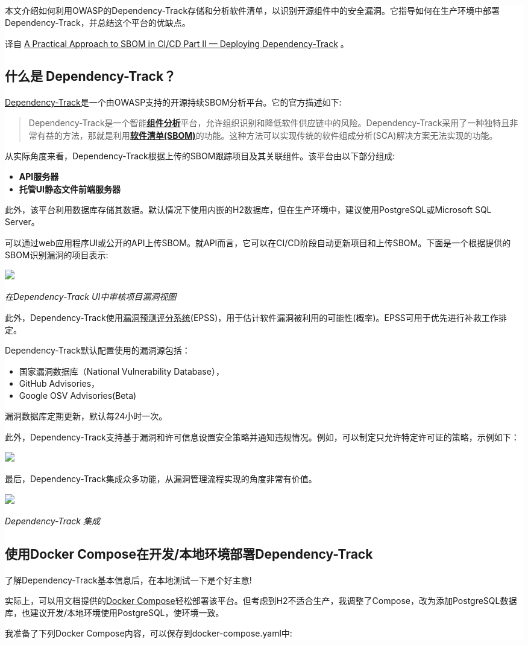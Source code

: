 

本文介绍如何利用OWASP的Dependency-Track存储和分析软件清单，以识别开源组件中的安全漏洞。它指导如何在生产环境中部署Dependency-Track，并总结这个平台的优缺点。

译自 [A Practical Approach to SBOM in CI/CD Part II — Deploying Dependency-Track](https://itnext.io/a-practical-approach-to-sbom-in-ci-cd-part-ii-deploying-dependency-track-18fbb54d83b9) 。

## 什么是 Dependency-Track？

[Dependency-Track](https://dependencytrack.org/)是一个由OWASP支持的开源持续SBOM分析平台。它的官方描述如下:

> Dependency-Track是一个智能[**组件分析**](https://owasp.org/www-community/Component_Analysis)平台，允许组织识别和降低软件供应链中的风险。Dependency-Track采用了一种独特且非常有益的方法，那就是利用[**软件清单(SBOM)**](https://owasp.org/www-community/Component_Analysis#software-bill-of-materials-sbom)的功能。这种方法可以实现传统的软件组成分析(SCA)解决方案无法实现的功能。

从实际角度来看，Dependency-Track根据上传的SBOM跟踪项目及其关联组件。该平台由以下部分组成:

- **API服务器**
- **托管UI静态文件前端服务器**

此外，该平台利用数据库存储其数据。默认情况下使用内嵌的H2数据库，但在生产环境中，建议使用PostgreSQL或Microsoft SQL Server。

可以通过web应用程序UI或公开的API上传SBOM。就API而言，它可以在CI/CD阶段自动更新项目和上传SBOM。下面是一个根据提供的SBOM识别漏洞的项目表示:

![](https://miro.medium.com/v2/resize:fit:720/format:webp/1*eA40Ne5bAfNiZ8VEz8TDGg.png)

*在Dependency-Track UI中审核项目漏洞视图*

此外，Dependency-Track使用[漏洞预测评分系统](https://www.first.org/epss/)(EPSS)，用于估计软件漏洞被利用的可能性(概率)。EPSS可用于优先进行补救工作排定。

Dependency-Track默认配置使用的漏洞源包括：

- 国家漏洞数据库（National Vulnerability Database），
- GitHub Advisories，
- Google OSV Advisories(Beta)

漏洞数据库定期更新，默认每24小时一次。

此外，Dependency-Track支持基于漏洞和许可信息设置安全策略并通知违规情况。例如，可以制定只允许特定许可证的策略，示例如下：

![](https://miro.medium.com/v2/resize:fit:720/format:webp/1*s35YKOOM_209c4X95O1kPw.png)

最后，Dependency-Track集成众多功能，从漏洞管理流程实现的角度非常有价值。

![](https://miro.medium.com/v2/resize:fit:828/format:webp/0*WJtc8jbBPEfpdth2.png)

*Dependency-Track 集成*

## 使用Docker Compose在开发/本地环境部署Dependency-Track

了解Dependency-Track基本信息后，在本地测试一下是个好主意!

实际上，可以用文档提供的[Docker Compose](https://docs.dependencytrack.org/getting-started/deploy-docker/#docker-compose-automated--orchestration)轻松部署该平台。但考虑到H2不适合生产，我调整了Compose，改为添加PostgreSQL数据库，也建议开发/本地环境使用PostgreSQL，使环境一致。

我准备了下列Docker Compose内容，可以保存到docker-compose.yaml中:
